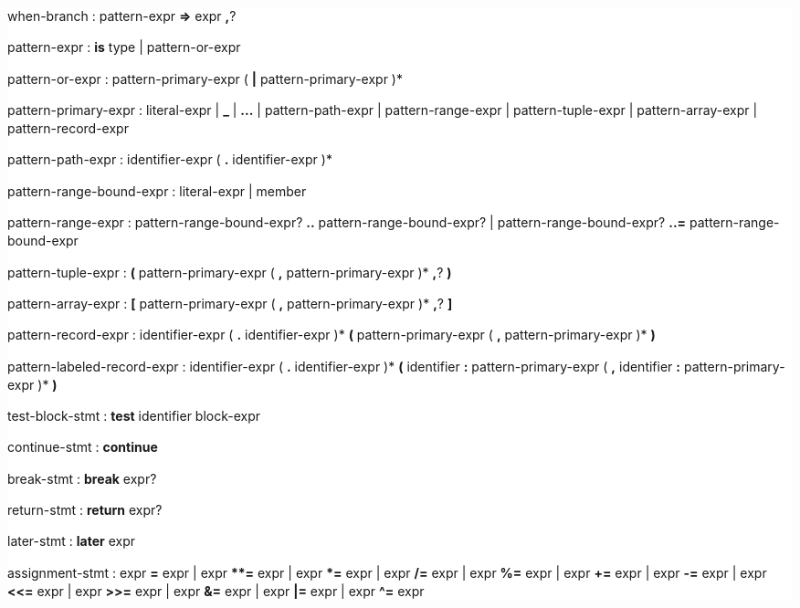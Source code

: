when-branch : pattern-expr <b>=></b> expr <b>,</b>?

pattern-expr : <b>is</b> type | pattern-or-expr

pattern-or-expr : pattern-primary-expr ( <b>|</b> pattern-primary-expr )*

pattern-primary-expr : literal-expr
                     | <b>_</b>
                     | <b>...</b>
                     | pattern-path-expr
                     | pattern-range-expr
                     | pattern-tuple-expr
                     | pattern-array-expr
                     | pattern-record-expr

pattern-path-expr : identifier-expr ( <b>.</b> identifier-expr )*

pattern-range-bound-expr : literal-expr | member

pattern-range-expr : pattern-range-bound-expr? <b>..</b> pattern-range-bound-expr? | pattern-range-bound-expr? <b>..=</b> pattern-range-bound-expr

pattern-tuple-expr : <b>(</b> pattern-primary-expr ( <b>,</b> pattern-primary-expr )* <b>,</b>? <b>)</b>

pattern-array-expr : <b>[</b> pattern-primary-expr ( <b>,</b> pattern-primary-expr )* <b>,</b>? <b>]</b>

pattern-record-expr : identifier-expr ( <b>.</b> identifier-expr )* <b>(</b> pattern-primary-expr ( <b>,</b> pattern-primary-expr )* <b>)</b>

pattern-labeled-record-expr : identifier-expr ( <b>.</b> identifier-expr )* <b>(</b> identifier <b>:</b> pattern-primary-expr ( <b>,</b> identifier <b>:</b> pattern-primary-expr )* <b>)</b>

test-block-stmt : <b>test</b> identifier block-expr

continue-stmt : <b>continue</b>

break-stmt : <b>break</b> expr?

return-stmt : <b>return</b> expr?

later-stmt : <b>later</b> expr

assignment-stmt : expr <b>=</b> expr
                | expr <b>**=</b> expr
                | expr <b>*=</b> expr
                | expr <b>/=</b> expr
                | expr <b>%=</b> expr
                | expr <b>+=</b> expr
                | expr <b>-=</b> expr
                | expr <b><<=</b> expr
                | expr <b>>>=</b> expr
                | expr <b>&=</b> expr
                | expr <b>|=</b> expr
                | expr <b>^=</b> expr

